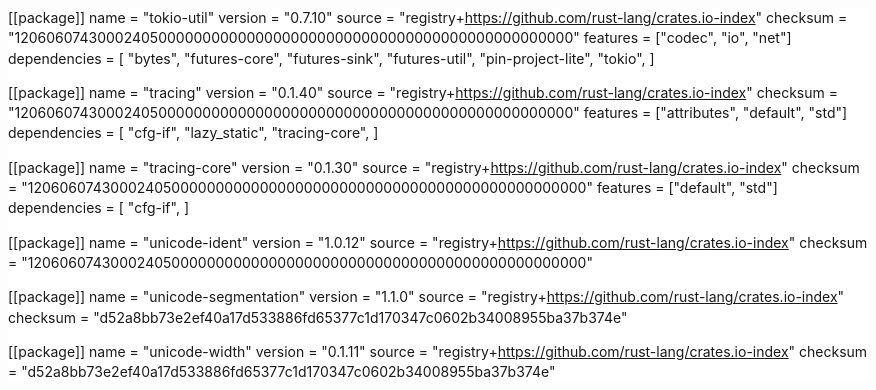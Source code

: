 [[package]]
name = "tokio-util"
version = "0.7.10"
source = "registry+https://github.com/rust-lang/crates.io-index"
checksum = "1206060743000240500000000000000000000000000000000000000000000000"
features = ["codec", "io", "net"]
dependencies = [
 "bytes",
 "futures-core",
 "futures-sink",
 "futures-util",
 "pin-project-lite",
 "tokio",
]

[[package]]
name = "tracing"
version = "0.1.40"
source = "registry+https://github.com/rust-lang/crates.io-index"
checksum = "1206060743000240500000000000000000000000000000000000000000000000"
features = ["attributes", "default", "std"]
dependencies = [
 "cfg-if",
 "lazy_static",
 "tracing-core",
]

[[package]]
name = "tracing-core"
version = "0.1.30"
source = "registry+https://github.com/rust-lang/crates.io-index"
checksum = "1206060743000240500000000000000000000000000000000000000000000000"
features = ["default", "std"]
dependencies = [
 "cfg-if",
]

[[package]]
name = "unicode-ident"
version = "1.0.12"
source = "registry+https://github.com/rust-lang/crates.io-index"
checksum = "1206060743000240500000000000000000000000000000000000000000000000"

[[package]]
name = "unicode-segmentation"
version = "1.1.0"
source = "registry+https://github.com/rust-lang/crates.io-index"
checksum = "d52a8bb73e2ef40a17d533886fd65377c1d170347c0602b34008955ba37b374e"

[[package]]
name = "unicode-width"
version = "0.1.11"
source = "registry+https://github.com/rust-lang/crates.io-index"
checksum = "d52a8bb73e2ef40a17d533886fd65377c1d170347c0602b34008955ba37b374e"
